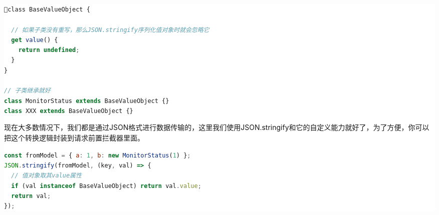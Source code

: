 ```js
class BaseValueObject {

  // 如果子类没有重写，那么JSON.stringify序列化值对象时就会忽略它
  get value() {
    return undefined;
  }
}

// 子类继承就好
class MonitorStatus extends BaseValueObject {}
class XXX extends BaseValueObject {}
```

现在大多数情况下，我们都是通过JSON格式进行数据传输的，这里我们使用JSON.stringify和它的自定义能力就好了，为了方便，你可以把这个转换逻辑封装到请求前置拦截器里面。

```js
const fromModel = { a: 1, b: new MonitorStatus(1) };
JSON.stringify(fromModel, (key, val) => {
  // 值对象取其value属性
  if (val instanceof BaseValueObject) return val.value;
  return val;
});
```
